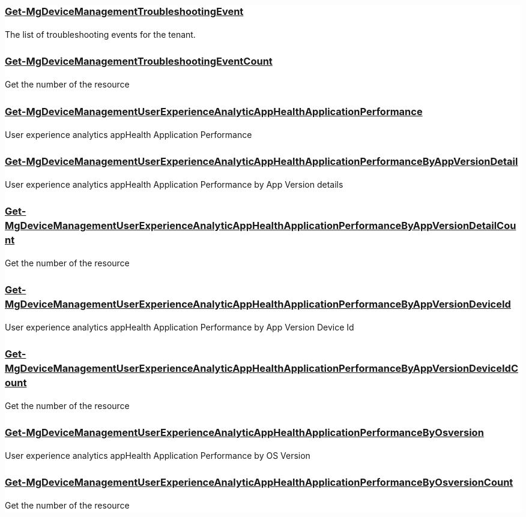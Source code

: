 ### [Get-MgDeviceManagementTroubleshootingEvent](Get-MgDeviceManagementTroubleshootingEvent.md)
The list of troubleshooting events for the tenant.

### [Get-MgDeviceManagementTroubleshootingEventCount](Get-MgDeviceManagementTroubleshootingEventCount.md)
Get the number of the resource

### [Get-MgDeviceManagementUserExperienceAnalyticAppHealthApplicationPerformance](Get-MgDeviceManagementUserExperienceAnalyticAppHealthApplicationPerformance.md)
User experience analytics appHealth Application Performance

### [Get-MgDeviceManagementUserExperienceAnalyticAppHealthApplicationPerformanceByAppVersionDetail](Get-MgDeviceManagementUserExperienceAnalyticAppHealthApplicationPerformanceByAppVersionDetail.md)
User experience analytics appHealth Application Performance by App Version details

### [Get-MgDeviceManagementUserExperienceAnalyticAppHealthApplicationPerformanceByAppVersionDetailCount](Get-MgDeviceManagementUserExperienceAnalyticAppHealthApplicationPerformanceByAppVersionDetailCount.md)
Get the number of the resource

### [Get-MgDeviceManagementUserExperienceAnalyticAppHealthApplicationPerformanceByAppVersionDeviceId](Get-MgDeviceManagementUserExperienceAnalyticAppHealthApplicationPerformanceByAppVersionDeviceId.md)
User experience analytics appHealth Application Performance by App Version Device Id

### [Get-MgDeviceManagementUserExperienceAnalyticAppHealthApplicationPerformanceByAppVersionDeviceIdCount](Get-MgDeviceManagementUserExperienceAnalyticAppHealthApplicationPerformanceByAppVersionDeviceIdCount.md)
Get the number of the resource

### [Get-MgDeviceManagementUserExperienceAnalyticAppHealthApplicationPerformanceByOsversion](Get-MgDeviceManagementUserExperienceAnalyticAppHealthApplicationPerformanceByOsversion.md)
User experience analytics appHealth Application Performance by OS Version

### [Get-MgDeviceManagementUserExperienceAnalyticAppHealthApplicationPerformanceByOsversionCount](Get-MgDeviceManagementUserExperienceAnalyticAppHealthApplicationPerformanceByOsversionCount.md)
Get the number of the resource
